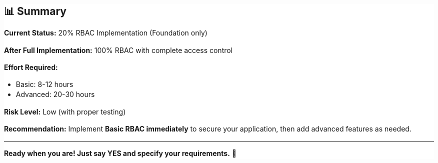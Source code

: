 
## 📊 Summary

**Current Status:** 20% RBAC Implementation (Foundation only)

**After Full Implementation:** 100% RBAC with complete access control

**Effort Required:**
- Basic: 8-12 hours
- Advanced: 20-30 hours

**Risk Level:** Low (with proper testing)

**Recommendation:** Implement **Basic RBAC immediately** to secure your application, then add advanced features as needed.

---

**Ready when you are! Just say YES and specify your requirements.** 🚀
